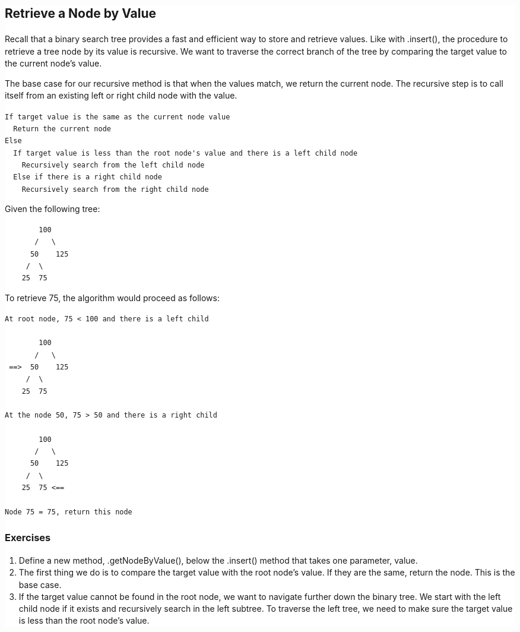 ## Retrieve a Node by Value
Recall that a binary search tree provides a fast and efficient way to store and retrieve values. Like with .insert(), the procedure to retrieve a tree node by its value is recursive. We want to traverse the correct branch of the tree by comparing the target value to the current node’s value.

The base case for our recursive method is that when the values match, we return the current node. The recursive step is to call itself from an existing left or right child node with the value.
```
If target value is the same as the current node value
  Return the current node
Else
  If target value is less than the root node's value and there is a left child node
    Recursively search from the left child node
  Else if there is a right child node
    Recursively search from the right child node
```

Given the following tree:
```
        100
       /   \
      50    125
     /  \
    25  75
```

To retrieve 75, the algorithm would proceed as follows:
```
At root node, 75 < 100 and there is a left child

        100
       /   \
 ==>  50    125
     /  \
    25  75

At the node 50, 75 > 50 and there is a right child

        100
       /   \
      50    125
     /  \
    25  75 <== 

Node 75 = 75, return this node
```

### Exercises
1. Define a new method, .getNodeByValue(), below the .insert() method that takes one parameter, value.
2. The first thing we do is to compare the target value with the root node’s value. If they are the same, return the node. This is the base case.
3. If the target value cannot be found in the root node, we want to navigate further down the binary tree. We start with the left child node if it exists and recursively search in the left subtree. To traverse the left tree, we need to make sure the target value is less than the root node’s value.
